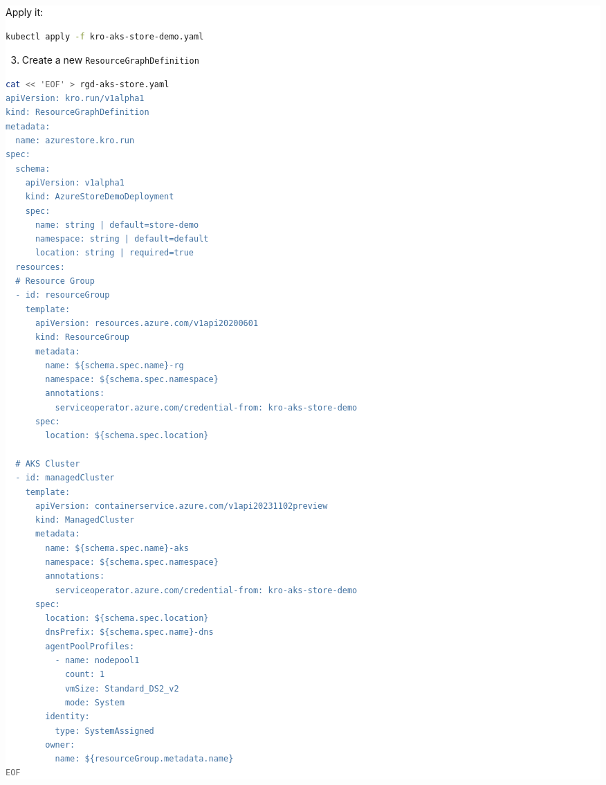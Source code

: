 Apply it:

```bash
kubectl apply -f kro-aks-store-demo.yaml
```

3. Create a new `ResourceGraphDefinition`

```bash
cat << 'EOF' > rgd-aks-store.yaml
apiVersion: kro.run/v1alpha1
kind: ResourceGraphDefinition
metadata:
  name: azurestore.kro.run
spec:
  schema:
    apiVersion: v1alpha1
    kind: AzureStoreDemoDeployment
    spec:
      name: string | default=store-demo
      namespace: string | default=default
      location: string | required=true
  resources:
  # Resource Group
  - id: resourceGroup
    template:
      apiVersion: resources.azure.com/v1api20200601
      kind: ResourceGroup
      metadata:
        name: ${schema.spec.name}-rg
        namespace: ${schema.spec.namespace}
        annotations:
          serviceoperator.azure.com/credential-from: kro-aks-store-demo
      spec:
        location: ${schema.spec.location}

  # AKS Cluster
  - id: managedCluster
    template:
      apiVersion: containerservice.azure.com/v1api20231102preview
      kind: ManagedCluster
      metadata:
        name: ${schema.spec.name}-aks
        namespace: ${schema.spec.namespace}
        annotations:
          serviceoperator.azure.com/credential-from: kro-aks-store-demo
      spec:
        location: ${schema.spec.location}
        dnsPrefix: ${schema.spec.name}-dns
        agentPoolProfiles:
          - name: nodepool1
            count: 1
            vmSize: Standard_DS2_v2
            mode: System
        identity:
          type: SystemAssigned
        owner:
          name: ${resourceGroup.metadata.name}
EOF
```
